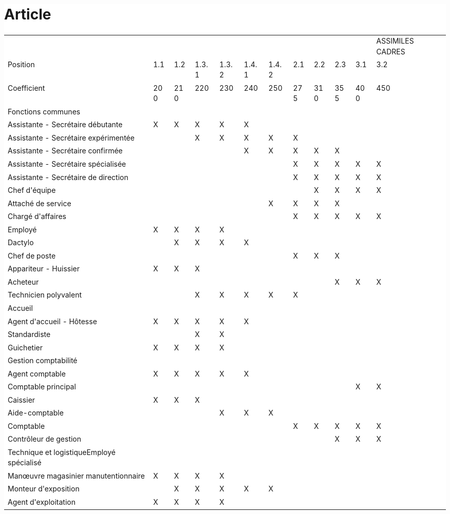 # Article

  
  


|  |  |  |  |  |  |  |  |  |  |  |  |
| --- | --- | --- | --- | --- | --- | --- | --- | --- | --- | --- | --- |
|  |  |  |  |  |  |  |  |  |  |  | ASSIMILES CADRES |
| Position | 1.1 | 1.2 | 1.3.1 | 1.3.2 | 1.4.1 | 1.4.2 | 2.1 | 2.2 | 2.3 | 3.1 | 3.2 | 3.3 |
| Coefficient | 200 | 210 | 220 | 230 | 240 | 250 | 275 | 310 | 355 | 400 | 450 | 500 |
| Fonctions communes |
| Assistante - Secrétaire débutante | X | X | X | X | X |  |  |  |  |  |  |  |
| Assistante - Secrétaire expérimentée |  |  | X | X | X | X | X |  |  |  |  |  |
| Assistante - Secrétaire confirmée  |  |  |  |  | X | X | X | X | X |  |  |  |
| Assistante - Secrétaire spécialisée  |  |  |  |  |  |  | X | X | X | X | X |  |
| Assistante - Secrétaire de direction  |  |  |  |  |  |  | X | X | X | X | X |  |
| Chef d'équipe |  |  |  |  |  |  |  | X | X | X | X | X |
| Attaché de service  |  |  |  |  |  | X | X | X | X |  |  |  |
| Chargé d'affaires |  |  |  |  |  |  | X | X | X | X | X |  |
| Employé | X | X | X | X |  |  |  |  |  |  |  |  |
| Dactylo |  | X | X | X | X |  |  |  |  |  |  |  |
| Chef de poste |  |  |  |  |  |  | X | X | X |  |  |  |
| Appariteur - Huissier | X | X | X |  |  |  |  |  |  |  |  |  |
| Acheteur |  |  |  |  |  |  |  |  | X | X | X | X |
| Technicien polyvalent |  |  | X | X | X | X | X |  |  |  |  |  |
| Accueil |
| Agent d'accueil - Hôtesse | X | X | X | X | X |  |  |  |  |  |  |  |
| Standardiste |  |  | X | X |  |  |  |  |  |  |  |  |
| Guichetier | X | X | X | X |  |  |  |  |  |  |  |  |
| Gestion comptabilité |
| Agent comptable | X | X | X | X | X |  |  |  |  |  |  |  |
| Comptable principal |  |  |  |  |  |  |  |  |  | X | X | X |
| Caissier | X | X | X |  |  |  |  |  |  |  |  |  |
| Aide-comptable |  |  |  | X | X | X |  |  |  |  |  |  |
| Comptable |  |  |  |  |  |  | X | X | X | X | X | X |
| Contrôleur de gestion |  |  |  |  |  |  |  |  | X | X | X | X |
| Technique et logistiqueEmployé spécialisé |
| Manœuvre magasinier manutentionnaire | X | X | X | X |  |  |  |  |  |  |  |  |
| Monteur d'exposition |  | X | X | X | X | X |  |  |  |  |  |  |
| Agent d'exploitation | X | X | X | X |  |  |  |  |  |  |  |  |